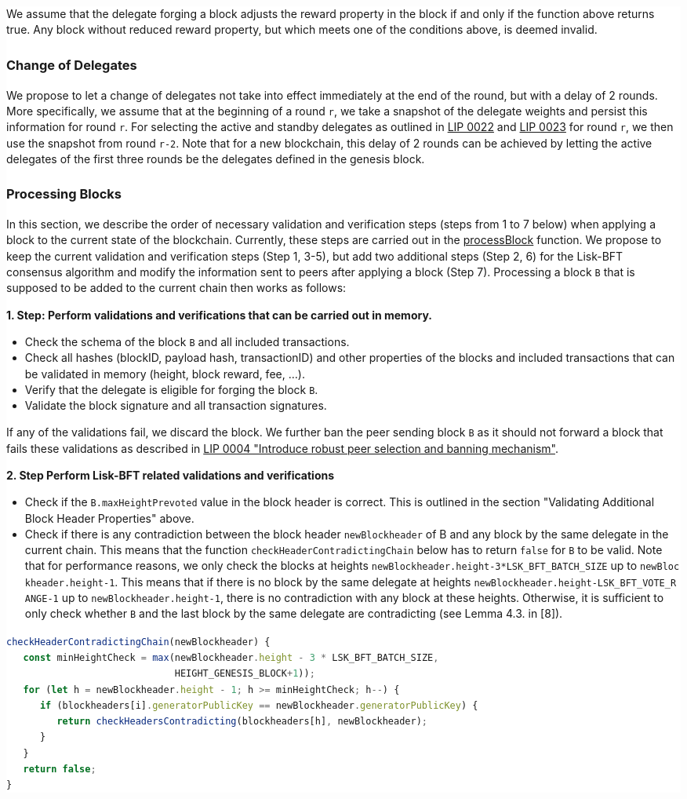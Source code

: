 We assume that the delegate forging a block adjusts the reward property in the block if and only if the function above returns true. Any block without reduced reward property, but which meets one of the conditions above, is deemed invalid.

### Change of Delegates

We propose to let a change of delegates not take into effect immediately at the end of the round, but with a delay of 2 rounds.
More specifically, we assume that at the beginning of a round `r`, we take a snapshot of the delegate weights and persist this information for round `r`.
For selecting the active and standby delegates as outlined in [LIP 0022](https://github.com/LiskHQ/lips/blob/main/proposals/lip-0022.md) and [LIP 0023](https://github.com/LiskHQ/lips/blob/main/proposals/lip-0022.md) for round `r`, we then use the snapshot from round `r-2`.
Note that for a new blockchain, this delay of 2 rounds can be achieved by letting the active delegates of the first three rounds be the delegates defined in the genesis block.

### Processing Blocks

In this section, we describe the order of necessary validation and verification steps (steps from 1 to 7 below) when applying a block to the current state of the blockchain. Currently, these steps are carried out in the [processBlock](https://github.com/LiskHQ/lisk/blob/a637899dc0b00900383676ba64e27d5f2f6d6ecc/modules/blocks/verify.js#L797) function. We propose to keep the current validation and verification steps (Step 1, 3-5), but add two additional steps (Step 2, 6) for the Lisk-BFT consensus algorithm and modify the information sent to peers after applying a block (Step 7). Processing a block `B` that is supposed to be added to the current chain then works as follows:

**1. Step: Perform validations and verifications that can be carried out in memory.**

* Check the schema of the block `B` and all included transactions.
* Check all hashes (blockID, payload hash, transactionID) and other properties of the blocks and included transactions that can be validated in memory (height, block reward, fee, …).
* Verify that the delegate is eligible for forging the block `B`.
* Validate the block signature and all transaction signatures.

If any of the validations fail, we discard the block. We further ban the peer sending block `B` as it should not forward a block that fails these validations as described in [LIP 0004 "Introduce robust peer selection and banning mechanism"](https://github.com/LiskHQ/lips/blob/main/proposals/lip-0004.md).

**2. Step Perform Lisk-BFT related validations and verifications**

* Check if the `B.maxHeightPrevoted` value in the block header is correct. This is outlined in the section "Validating Additional Block Header Properties" above.
* Check if there is any contradiction between the block header `newBlockheader` of B and any block by the same delegate in the current chain. This means that the function `checkHeaderContradictingChain` below has to return `false` for `B` to be valid. Note that for performance reasons, we only check the blocks at heights `newBlockheader.height-3*LSK_BFT_BATCH_SIZE` up to `newBlockheader.height-1`. This means that if there is no block by the same delegate at heights `newBlockheader.height-LSK_BFT_VOTE_RANGE-1` up to `newBlockheader.height-1`, there is no contradiction with any block at these heights. Otherwise, it is sufficient to only check whether `B` and the last block by the same delegate are contradicting (see Lemma 4.3. in [8]).

```js
checkHeaderContradictingChain(newBlockheader) {
   const minHeightCheck = max(newBlockheader.height - 3 * LSK_BFT_BATCH_SIZE,
                              HEIGHT_GENESIS_BLOCK+1));
   for (let h = newBlockheader.height - 1; h >= minHeightCheck; h--) {
      if (blockheaders[i].generatorPublicKey == newBlockheader.generatorPublicKey) {
         return checkHeadersContradicting(blockheaders[h], newBlockheader);
      }
   }
   return false;
}
```


[lip-0024]: https://github.com/LiskHQ/lips/blob/main/proposals/lip-0024.md